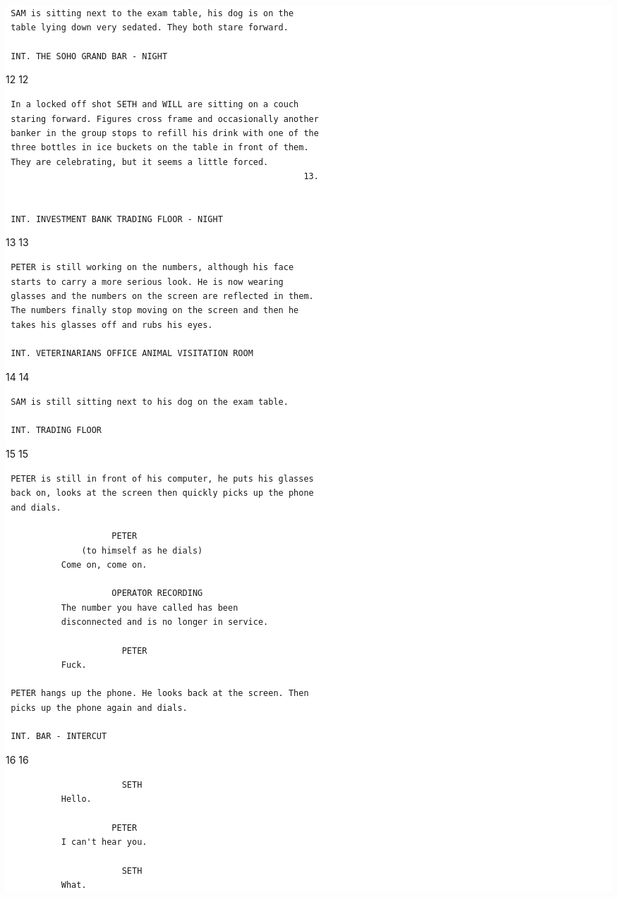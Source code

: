      SAM is sitting next to the exam table, his dog is on the
     table lying down very sedated. They both stare forward.

     INT. THE SOHO GRAND BAR - NIGHT
12                                                                   12

     In a locked off shot SETH and WILL are sitting on a couch
     staring forward. Figures cross frame and occasionally another
     banker in the group stops to refill his drink with one of the
     three bottles in ice buckets on the table in front of them.
     They are celebrating, but it seems a little forced.
                                                               13.


     INT. INVESTMENT BANK TRADING FLOOR - NIGHT
13                                                                  13

     PETER is still working on the numbers, although his face
     starts to carry a more serious look. He is now wearing
     glasses and the numbers on the screen are reflected in them.
     The numbers finally stop moving on the screen and then he
     takes his glasses off and rubs his eyes.

     INT. VETERINARIANS OFFICE ANIMAL VISITATION ROOM
14                                                                  14

     SAM is still sitting next to his dog on the exam table.

     INT. TRADING FLOOR
15                                                                  15

     PETER is still in front of his computer, he puts his glasses
     back on, looks at the screen then quickly picks up the phone
     and dials.

                         PETER
                   (to himself as he dials)
               Come on, come on.

                         OPERATOR RECORDING
               The number you have called has been
               disconnected and is no longer in service.

                           PETER
               Fuck.

     PETER hangs up the phone. He looks back at the screen. Then
     picks up the phone again and dials.

     INT. BAR - INTERCUT
16                                                                  16

                           SETH
               Hello.

                         PETER
               I can't hear you.

                           SETH
               What.
